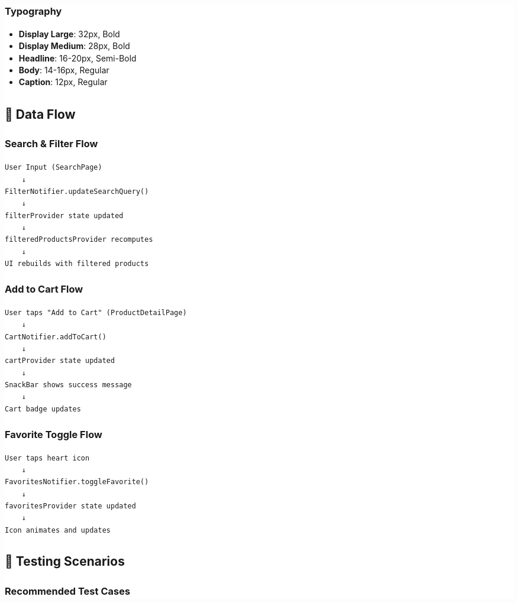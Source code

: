 ### Typography
- **Display Large**: 32px, Bold
- **Display Medium**: 28px, Bold
- **Headline**: 16-20px, Semi-Bold
- **Body**: 14-16px, Regular
- **Caption**: 12px, Regular

## 🔄 Data Flow

### Search & Filter Flow
```
User Input (SearchPage)
    ↓
FilterNotifier.updateSearchQuery()
    ↓
filterProvider state updated
    ↓
filteredProductsProvider recomputes
    ↓
UI rebuilds with filtered products
```

### Add to Cart Flow
```
User taps "Add to Cart" (ProductDetailPage)
    ↓
CartNotifier.addToCart()
    ↓
cartProvider state updated
    ↓
SnackBar shows success message
    ↓
Cart badge updates
```

### Favorite Toggle Flow
```
User taps heart icon
    ↓
FavoritesNotifier.toggleFavorite()
    ↓
favoritesProvider state updated
    ↓
Icon animates and updates
```

## 🧪 Testing Scenarios

### Recommended Test Cases
